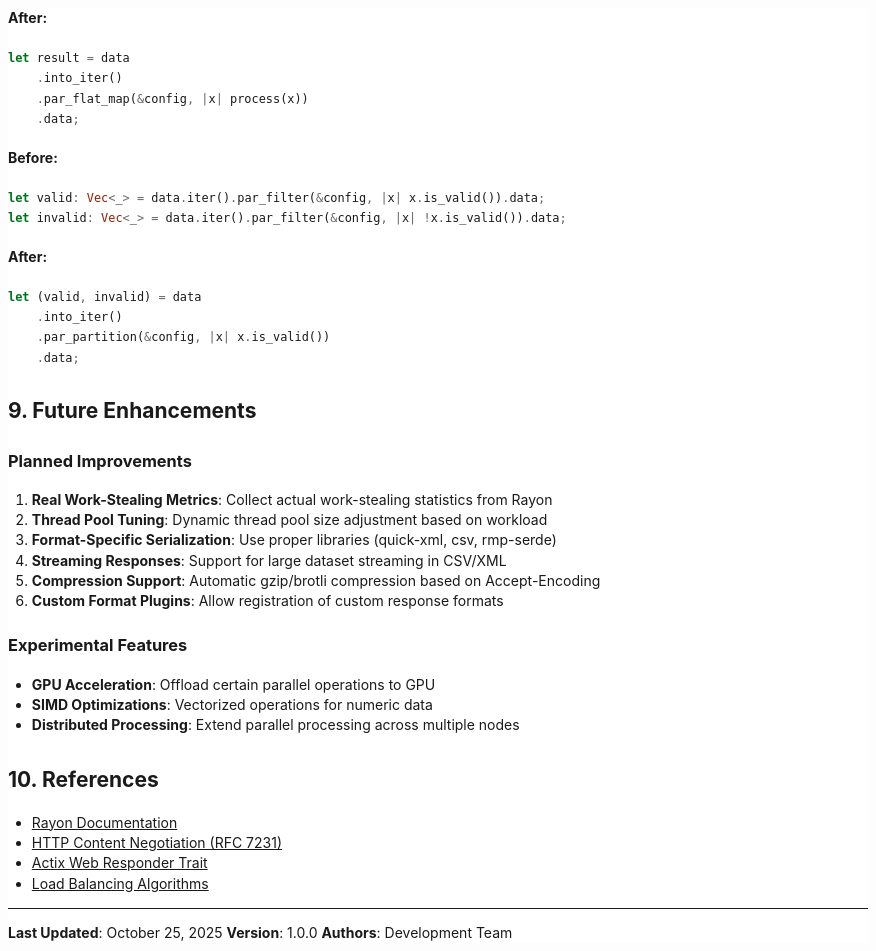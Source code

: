 #### After:
```rust
let result = data
    .into_iter()
    .par_flat_map(&config, |x| process(x))
    .data;
```

#### Before:
```rust
let valid: Vec<_> = data.iter().par_filter(&config, |x| x.is_valid()).data;
let invalid: Vec<_> = data.iter().par_filter(&config, |x| !x.is_valid()).data;
```

#### After:
```rust
let (valid, invalid) = data
    .into_iter()
    .par_partition(&config, |x| x.is_valid())
    .data;
```

## 9. Future Enhancements

### Planned Improvements

1. **Real Work-Stealing Metrics**: Collect actual work-stealing statistics from Rayon
2. **Thread Pool Tuning**: Dynamic thread pool size adjustment based on workload
3. **Format-Specific Serialization**: Use proper libraries (quick-xml, csv, rmp-serde)
4. **Streaming Responses**: Support for large dataset streaming in CSV/XML
5. **Compression Support**: Automatic gzip/brotli compression based on Accept-Encoding
6. **Custom Format Plugins**: Allow registration of custom response formats

### Experimental Features

- **GPU Acceleration**: Offload certain parallel operations to GPU
- **SIMD Optimizations**: Vectorized operations for numeric data
- **Distributed Processing**: Extend parallel processing across multiple nodes

## 10. References

- [Rayon Documentation](https://docs.rs/rayon/)
- [HTTP Content Negotiation (RFC 7231)](https://tools.ietf.org/html/rfc7231#section-5.3.2)
- [Actix Web Responder Trait](https://docs.rs/actix-web/latest/actix_web/trait.Responder.html)
- [Load Balancing Algorithms](https://en.wikipedia.org/wiki/Load_balancing_(computing))

---

**Last Updated**: October 25, 2025
**Version**: 1.0.0
**Authors**: Development Team
